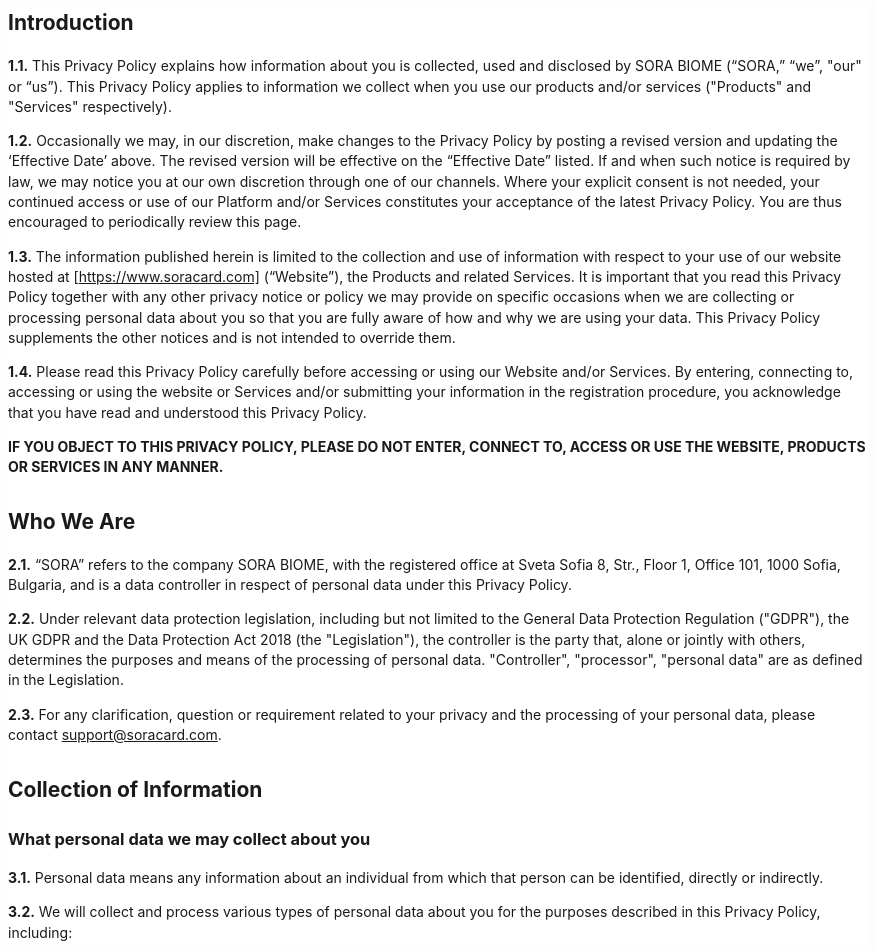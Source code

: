 ## Introduction

**1.1.** This Privacy Policy explains how information about you is collected, used and disclosed by SORA BIOME (“SORA,” “we”, "our" or “us”). This Privacy Policy applies to information we collect when you use our products and/or services ("Products" and "Services" respectively).

**1.2.** Occasionally we may, in our discretion, make changes to the Privacy Policy by posting a revised version and updating the ‘Effective Date’ above. The revised version will be effective on the “Effective Date” listed. If and when such notice is required by law, we may notice you at our own discretion through one of our channels. Where your explicit consent is not needed, your continued access or use of our Platform and/or Services constitutes your acceptance of the latest Privacy Policy. You are thus encouraged to periodically review this page.

**1.3.** The information published herein is limited to the collection and use of information with respect to your use of our website hosted at \[https://www.soracard.com] (“Website”), the Products and related Services. It is important that you read this Privacy Policy together with any other privacy notice or policy we may provide on specific occasions when we are collecting or processing personal data about you so that you are fully aware of how and why we are using your data. This Privacy Policy supplements the other notices and is not intended to override them.

**1.4.** Please read this Privacy Policy carefully before accessing or using our Website and/or Services. By entering, connecting to, accessing or using the website or Services and/or submitting your information in the registration procedure, you acknowledge that you have read and understood this Privacy Policy.

**IF YOU OBJECT TO THIS PRIVACY POLICY, PLEASE DO NOT ENTER, CONNECT TO, ACCESS OR USE THE WEBSITE, PRODUCTS OR SERVICES IN ANY MANNER.**

## Who We Are

**2.1.** “SORA” refers to the company SORA BIOME, with the registered office at Sveta Sofia 8, Str., Floor 1, Office 101, 1000 Sofia, Bulgaria, and is a data controller in respect of personal data under this Privacy Policy.

**2.2.** Under relevant data protection legislation, including but not limited to the General Data Protection Regulation ("GDPR"), the UK GDPR and the Data Protection Act 2018 (the "Legislation"), the controller is the party that, alone or jointly with others, determines the purposes and means of the processing of personal data. "Controller", "processor", "personal data" are as defined in the Legislation.

**2.3.** For any clarification, question or requirement related to your privacy and the processing of your personal data, please contact [support@soracard.com](mailto:support@soracard.com).

## Collection of Information

### What personal data we may collect about you

**3.1.** Personal data means any information about an individual from which that person can be identified, directly or indirectly.

**3.2.** We will collect and process various types of personal data about you for the purposes described in this Privacy Policy, including:
